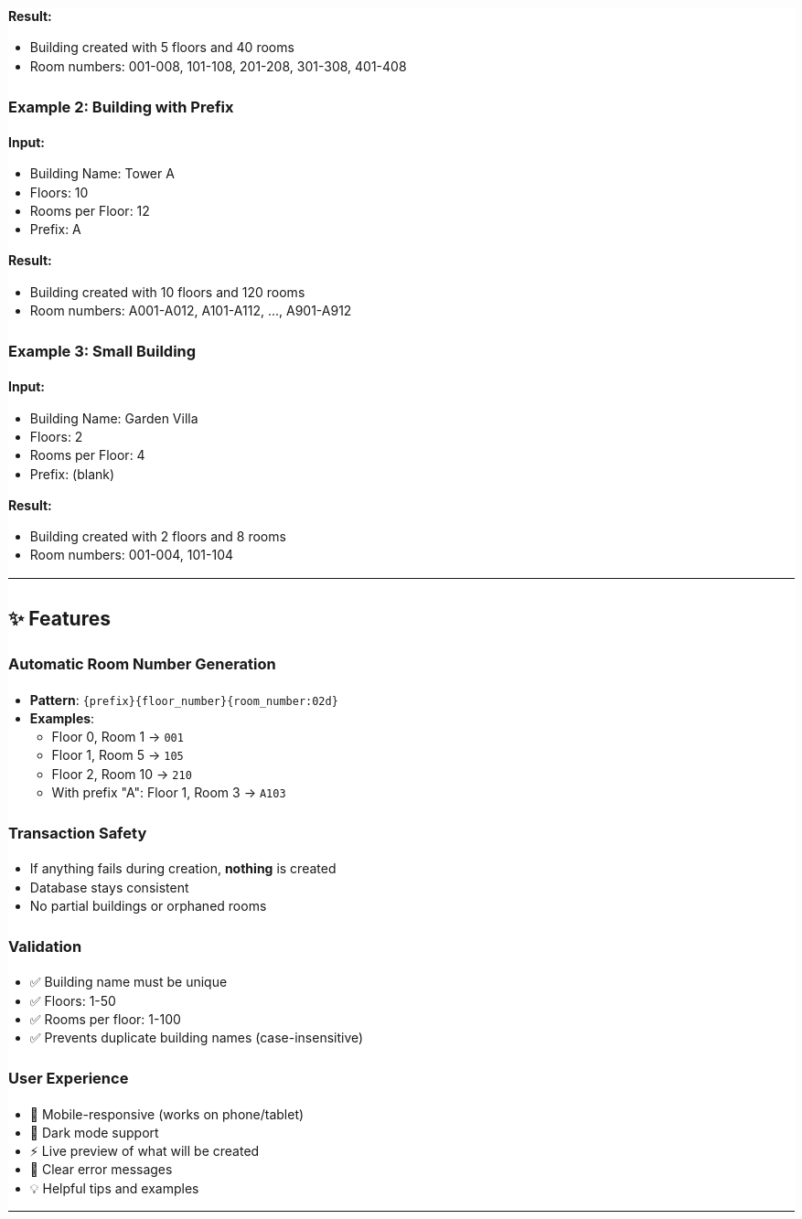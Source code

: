 **Result:**
- Building created with 5 floors and 40 rooms
- Room numbers: 001-008, 101-108, 201-208, 301-308, 401-408

### Example 2: Building with Prefix
**Input:**
- Building Name: Tower A
- Floors: 10
- Rooms per Floor: 12
- Prefix: A

**Result:**
- Building created with 10 floors and 120 rooms
- Room numbers: A001-A012, A101-A112, ..., A901-A912

### Example 3: Small Building
**Input:**
- Building Name: Garden Villa
- Floors: 2
- Rooms per Floor: 4
- Prefix: (blank)

**Result:**
- Building created with 2 floors and 8 rooms
- Room numbers: 001-004, 101-104

---

## ✨ Features

### Automatic Room Number Generation
- **Pattern**: `{prefix}{floor_number}{room_number:02d}`
- **Examples**:
  - Floor 0, Room 1 → `001`
  - Floor 1, Room 5 → `105`
  - Floor 2, Room 10 → `210`
  - With prefix "A": Floor 1, Room 3 → `A103`

### Transaction Safety
- If anything fails during creation, **nothing** is created
- Database stays consistent
- No partial buildings or orphaned rooms

### Validation
- ✅ Building name must be unique
- ✅ Floors: 1-50
- ✅ Rooms per floor: 1-100
- ✅ Prevents duplicate building names (case-insensitive)

### User Experience
- 📱 Mobile-responsive (works on phone/tablet)
- 🌙 Dark mode support
- ⚡ Live preview of what will be created
- 💬 Clear error messages
- 💡 Helpful tips and examples

---
